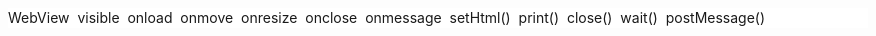 <g id="edge3" class="edge">
<title>EventEmitter-&gt;WebSocket</title>
<path fill="none" stroke="#000000" d="M172.2271,-233.6761C169.6185,-221.0192 167.0132,-208.3787 164.5087,-196.2275"/>
<polygon fill="#000000" stroke="#000000" points="168.8714,-234.7336 174.3181,-243.8212 175.7273,-233.3205 168.8714,-234.7336"/>
</g>

<g id="node5" class="node">
<title>WebView</title>
<g id="a_node5"><a xlink:href="WebView.md" xlink:title="WebView">
<polygon fill="#ffffff" stroke="transparent" points="212.5,-17 212.5,-191 294.5,-191 294.5,-17 212.5,-17"/>
<polygon fill="none" stroke="#000000" points="212.5,-169 212.5,-191 294.5,-191 294.5,-169 212.5,-169"/>
<text text-anchor="start" x="232.3885" y="-177" font-family="Helvetica,sans-Serif" font-size="10.00" fill="#000000">WebView</text>
<polygon fill="none" stroke="#000000" points="212.5,-87 212.5,-169 294.5,-169 294.5,-87 212.5,-87"/>
<text text-anchor="start" x="217.5" y="-155" font-family="Helvetica,sans-Serif" font-size="10.00" fill="#000000"> visible</text>
<text text-anchor="start" x="217.5" y="-143" font-family="Helvetica,sans-Serif" font-size="10.00" fill="#000000"> onload</text>
<text text-anchor="start" x="217.5" y="-131" font-family="Helvetica,sans-Serif" font-size="10.00" fill="#000000"> onmove</text>
<text text-anchor="start" x="217.5" y="-119" font-family="Helvetica,sans-Serif" font-size="10.00" fill="#000000"> onresize</text>
<text text-anchor="start" x="217.5" y="-107" font-family="Helvetica,sans-Serif" font-size="10.00" fill="#000000"> onclose</text>
<text text-anchor="start" x="217.5" y="-95" font-family="Helvetica,sans-Serif" font-size="10.00" fill="#000000"> onmessage</text>
<polygon fill="none" stroke="#000000" points="212.5,-17 212.5,-87 294.5,-87 294.5,-17 212.5,-17"/>
<text text-anchor="start" x="217.5" y="-73" font-family="Helvetica,sans-Serif" font-size="10.00" fill="#000000"> setHtml()</text>
<text text-anchor="start" x="217.5" y="-61" font-family="Helvetica,sans-Serif" font-size="10.00" fill="#000000"> print()</text>
<text text-anchor="start" x="217.5" y="-49" font-family="Helvetica,sans-Serif" font-size="10.00" fill="#000000"> close()</text>
<text text-anchor="start" x="217.5" y="-37" font-family="Helvetica,sans-Serif" font-size="10.00" fill="#000000"> wait()</text>
<text text-anchor="start" x="217.5" y="-25" font-family="Helvetica,sans-Serif" font-size="10.00" fill="#000000"> postMessage()</text>
</a>
</g>
</g>

<g id="edge4" class="edge">
<title>EventEmitter-&gt;WebView</title>
<path fill="none" stroke="#000000" d="M226.7419,-233.8265C229.7191,-219.3816 232.6923,-204.9557 235.5169,-191.2515"/>
<polygon fill="#000000" stroke="#000000" points="223.2727,-233.3205 224.6819,-243.8212 230.1286,-234.7336 223.2727,-233.3205"/>
</g>
